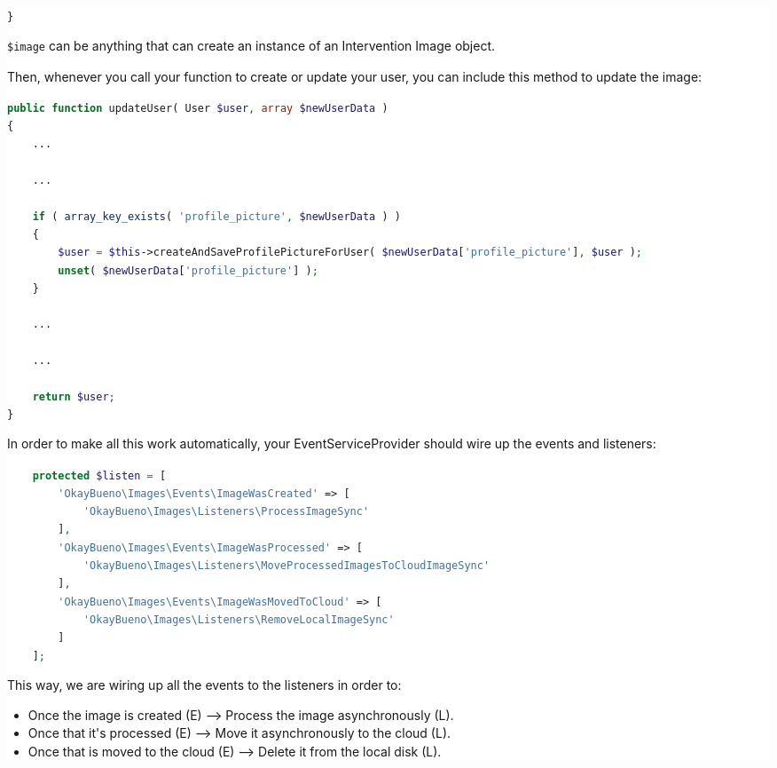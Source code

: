 ```php
}

```

`$image` can be anything that can create an instance of an Intervention Image object. 

Then, whenever you call your function to create or update your user, you can include this method to update the image:

```php
public function updateUser( User $user, array $newUserData )
{
    ... 
    
    ...
    
    if ( array_key_exists( 'profile_picture', $newUserData ) )
    {
        $user = $this->createAndSaveProfilePictureForUser( $newUserData['profile_picture'], $user );
        unset( $newUserData['profile_picture'] );
    }
    
    ... 
        
    ...
    
    return $user;
}

```

In order to make all this work automatically, your EventServiceProvider should wire up the events and listeners:

```php
    protected $listen = [
        'OkayBueno\Images\Events\ImageWasCreated' => [
            'OkayBueno\Images\Listeners\ProcessImageSync'
        ],
        'OkayBueno\Images\Events\ImageWasProcessed' => [
            'OkayBueno\Images\Listeners\MoveProcessedImagesToCloudImageSync'
        ],
        'OkayBueno\Images\Events\ImageWasMovedToCloud' => [
            'OkayBueno\Images\Listeners\RemoveLocalImageSync'
        ]
    ];
```

This way, we are wiring up all the events to the listeners in order to:

- Once the image is created (E) --> Process the image asynchronously (L).
- Once that it's processed (E) --> Move it asynchronously to the cloud (L).
- Once that is moved to the cloud (E) --> Delete it from the local disk (L).
